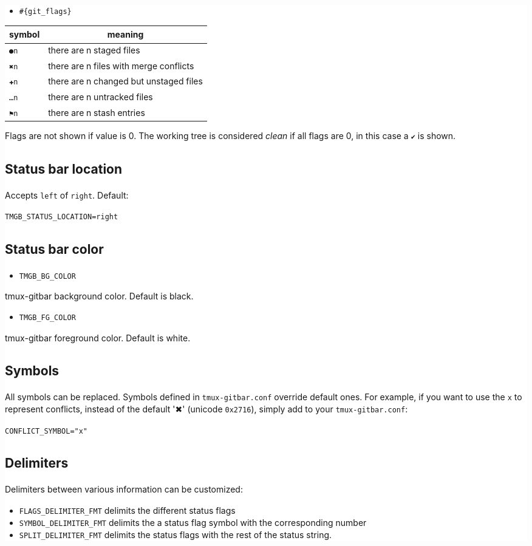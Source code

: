  * `#{git_flags}`

|symbol|meaning
|------|-------
| `●n` | there are n staged files
| `✖n` | there are n files with merge conflicts
| `✚n` | there are n changed but unstaged files
| `…n` | there are n untracked files
| `⚑n` | there are n stash entries

Flags are not shown if value is 0.
The working tree is considered *clean* if all flags are 0, in this case a `✔`
is shown.


## Status bar location

Accepts `left` of `right`. Default:

    TMGB_STATUS_LOCATION=right


## Status bar color

 * `TMGB_BG_COLOR`

tmux-gitbar background color. Default is black.

 * `TMGB_FG_COLOR`

 tmux-gitbar foreground color. Default is white.


## Symbols

All symbols can be replaced. Symbols defined in `tmux-gitbar.conf` override
default ones.  For example, if you want to use the `x` to represent conflicts,
instead of the default '✖' (unicode `0x2716`), simply add to your `tmux-gitbar.conf`:

    CONFLICT_SYMBOL="x"


## Delimiters

Delimiters between various information can be customized:

 * `FLAGS_DELIMITER_FMT` delimits the different status flags
 * `SYMBOL_DELIMITER_FMT` delimits the a status flag symbol with the
    corresponding number
 * `SPLIT_DELIMITER_FMT` delimits the status flags with the rest of the status
    string.

